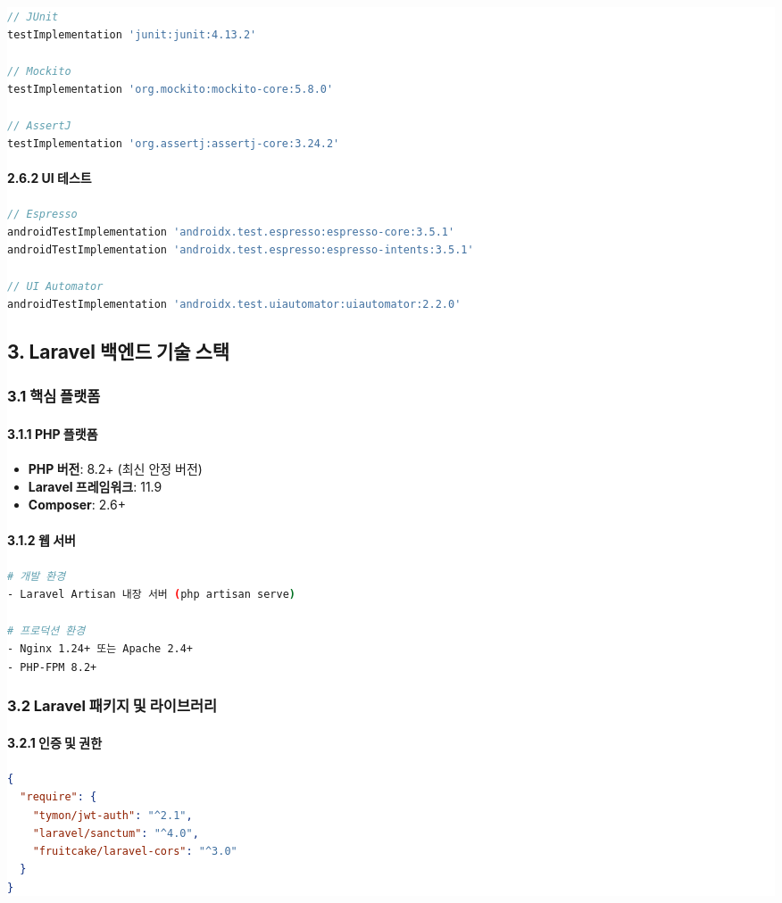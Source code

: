 ```gradle
// JUnit
testImplementation 'junit:junit:4.13.2'

// Mockito
testImplementation 'org.mockito:mockito-core:5.8.0'

// AssertJ
testImplementation 'org.assertj:assertj-core:3.24.2'
```

#### 2.6.2 UI 테스트

```gradle
// Espresso
androidTestImplementation 'androidx.test.espresso:espresso-core:3.5.1'
androidTestImplementation 'androidx.test.espresso:espresso-intents:3.5.1'

// UI Automator
androidTestImplementation 'androidx.test.uiautomator:uiautomator:2.2.0'
```

## 3. Laravel 백엔드 기술 스택

### 3.1 핵심 플랫폼

#### 3.1.1 PHP 플랫폼

- **PHP 버전**: 8.2+ (최신 안정 버전)
- **Laravel 프레임워크**: 11.9
- **Composer**: 2.6+

#### 3.1.2 웹 서버

```bash
# 개발 환경
- Laravel Artisan 내장 서버 (php artisan serve)

# 프로덕션 환경
- Nginx 1.24+ 또는 Apache 2.4+
- PHP-FPM 8.2+
```

### 3.2 Laravel 패키지 및 라이브러리

#### 3.2.1 인증 및 권한

```json
{
  "require": {
    "tymon/jwt-auth": "^2.1",
    "laravel/sanctum": "^4.0",
    "fruitcake/laravel-cors": "^3.0"
  }
}
```
